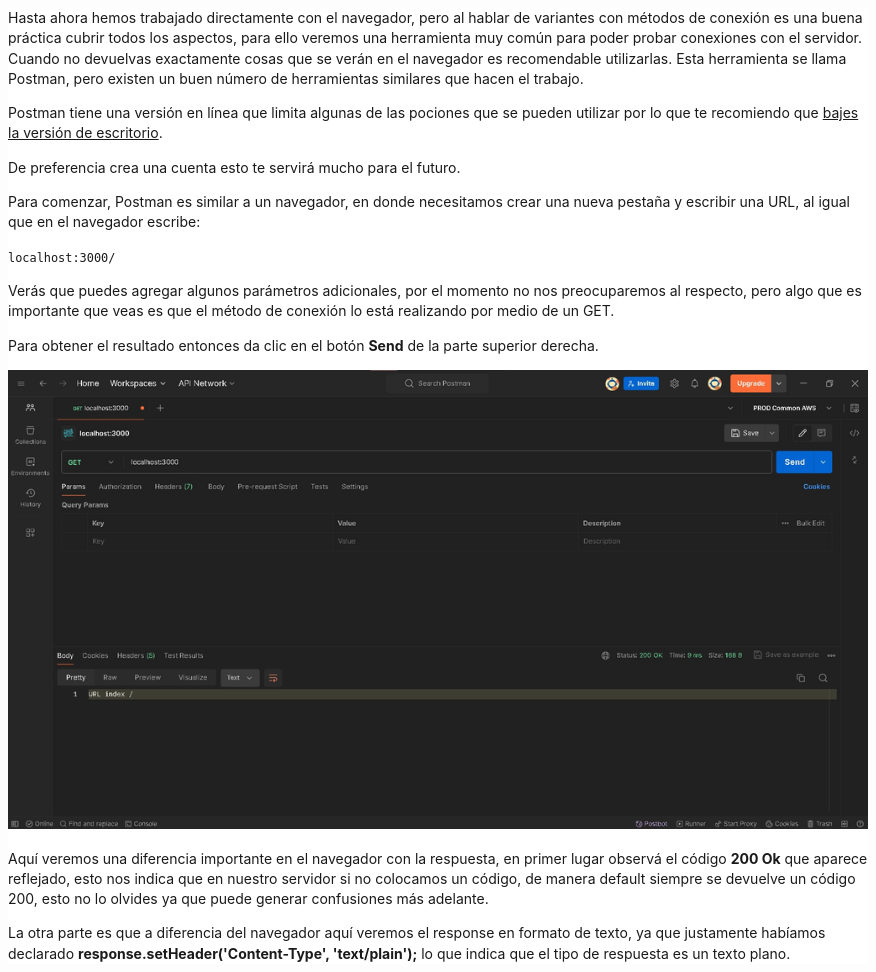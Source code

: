 Hasta ahora hemos trabajado directamente con el navegador, pero al hablar de variantes con métodos de conexión es una buena práctica cubrir todos los aspectos, para ello veremos una herramienta muy común para poder probar conexiones con el servidor. Cuando no devuelvas exactamente cosas que se verán en el navegador es recomendable utilizarlas. Esta herramienta se llama Postman, pero existen un buen número de herramientas similares que hacen el trabajo.

Postman tiene una versión en línea que limita algunas de las pociones que se pueden utilizar por lo que te recomiendo que [bajes la versión de escritorio](https://www.postman.com/downloads/).

De preferencia crea una cuenta esto te servirá mucho para el futuro.

Para comenzar, Postman es similar a un navegador, en donde necesitamos crear una nueva pestaña y escribir una URL, al igual que en el navegador escribe:

```
localhost:3000/
```

Verás que puedes agregar algunos parámetros adicionales, por el momento no nos preocuparemos al respecto, pero algo que es importante que veas es que el método de conexión lo está realizando por medio de un GET.

Para obtener el resultado entonces da clic en el botón **Send** de la parte superior derecha.

![lab_10](/Tutorials/Lab10RutasYFormas/imgs/002.jpg)

Aquí veremos una diferencia importante en el navegador con la respuesta, en primer lugar observá el código **200 Ok** que aparece reflejado, esto nos indica que en nuestro servidor si no colocamos un código, de manera default siempre se devuelve un código 200, esto no lo olvides ya que puede generar confusiones más adelante.

La otra parte es que a diferencia del navegador aquí veremos el response en formato de texto, ya que justamente habíamos declarado **response.setHeader('Content-Type', 'text/plain');** lo que indica que el tipo de respuesta es un texto plano.
